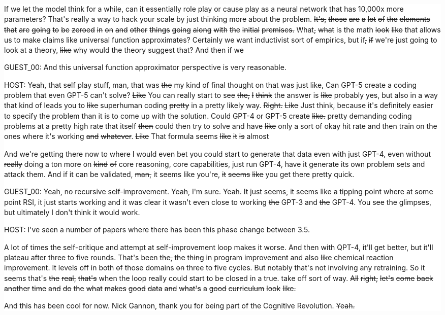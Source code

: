 If we let the model think for a while, can it essentially role play or cause play as a neural network that has 10,000x more parameters? That's really a way to hack your scale by just thinking more about the problem. ~~It's,~~ ~~those~~ ~~are~~ ~~a~~ ~~lot~~ ~~of~~ ~~the~~ ~~elements~~ ~~that~~ ~~are~~ ~~going~~ ~~to~~ ~~be~~ ~~zeroed~~ ~~in~~ ~~on~~ ~~and~~ ~~other~~ ~~things~~ ~~going~~ ~~along~~ ~~with~~ ~~the~~ ~~initial~~ ~~premises.~~ What~~,~~ ~~what~~ is the math ~~look~~ ~~like~~ that allows us to make claims like universal function approximates? Certainly we want inductivist sort of empirics, but if~~,~~ ~~if~~ we're just going to look at a theory, ~~like~~ why would the theory suggest that? And then if we

GUEST_00: And this universal function approximator perspective is very reasonable. 

HOST: Yeah, that self play stuff, man, that was ~~the~~ my kind of final thought on that was just like, Can GPT-5 create a coding problem that even GPT-5 can't solve? ~~Like~~ You can really start to see ~~the,~~ ~~I~~ ~~think~~ the answer is ~~like~~ probably yes, but also in a way that kind of leads you to ~~like~~ superhuman coding ~~pretty~~ in a pretty likely way. ~~Right.~~ ~~Like~~ Just think, because it's definitely easier to specify the problem than it is to come up with the solution. Could GPT-4 or GPT-5 create ~~like.~~ pretty demanding coding problems at a pretty high rate that itself ~~then~~ could then try to solve and have ~~like~~ only a sort of okay hit rate and then train on the ones where it's working ~~and~~ ~~whatever~~. ~~Like~~ That formula seems ~~like~~ ~~it~~ ~~is~~ almost

And we're getting there now to where I would even bet you could start to generate that data even with just GPT-4, even without ~~really~~ doing a ton more on ~~kind~~ ~~of~~ core reasoning, core capabilities, just run GPT-4, have it generate its own problem sets and attack them. And if it can be validated, ~~man,~~ it seems like you're, ~~it~~ ~~seems~~ ~~like~~ you get there pretty quick. 

GUEST_00: Yeah, ~~no~~ recursive self-improvement. ~~Yeah,~~ ~~I'm~~ ~~sure.~~ ~~Yeah.~~ It just seems~~,~~ ~~it~~ ~~seems~~ like a tipping point where at some point RSI, it just starts working and it was clear it wasn't even close to working ~~the~~ GPT-3 and ~~the~~ GPT-4. You see the glimpses, but ultimately I don't think it would work. 

HOST: I've seen a number of papers where there has been this phase change between 3.5.

A lot of times the self-critique and attempt at self-improvement loop makes it worse. And then with QPT-4, it'll get better, but it'll plateau after three to five rounds. That's been ~~the,~~ ~~the~~ ~~thing~~ in program improvement and also ~~like~~ chemical reaction improvement. It levels off in both ~~of~~ those domains ~~on~~ three to five cycles. But notably that's not involving any retraining. So it seems that's ~~the~~ ~~real,~~ ~~that's~~ when the loop really could start to be closed in a true. take off sort of way. ~~All~~ ~~right,~~ ~~let's~~ ~~come~~ ~~back~~ ~~another~~ ~~time~~ ~~and~~ ~~do~~ ~~the~~ ~~what~~ ~~makes~~ ~~good~~ ~~data~~ ~~and~~ ~~what's~~ ~~a~~ ~~good~~ ~~curriculum~~ ~~look~~ ~~like.~~

And this has been cool for now. Nick Gannon, thank you for being part of the Cognitive Revolution. ~~Yeah.~~

